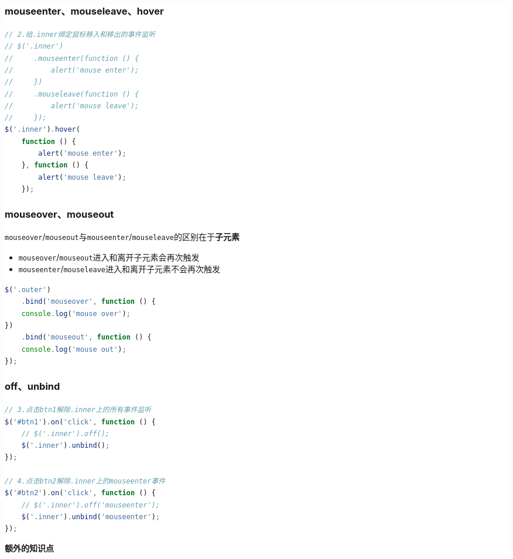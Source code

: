 ### mouseenter、mouseleave、hover

```js
// 2.给.inner绑定鼠标移入和移出的事件监听
// $('.inner')
//     .mouseenter(function () {
//         alert('mouse enter');
//     })
//     .mouseleave(function () {
//         alert('mouse leave');
//     });
$('.inner').hover(
    function () {
        alert('mouse enter');
    }, function () {
        alert('mouse leave');
    });
```

### mouseover、mouseout

`mouseover`/`mouseout`与`mouseenter`/`mouseleave`的区别在于**子元素**

- `mouseover`/`mouseout`进入和离开子元素会再次触发
- `mouseenter`/`mouseleave`进入和离开子元素不会再次触发

```js
$('.outer')
    .bind('mouseover', function () {
    console.log('mouse over');
})
    .bind('mouseout', function () {
    console.log('mouse out');
});
```

### off、unbind

```js
// 3.点击btn1解除.inner上的所有事件监听
$('#btn1').on('click', function () {
    // $('.inner').off();
    $('.inner').unbind();
});

// 4.点击btn2解除.inner上的mouseenter事件
$('#btn2').on('click', function () {
    // $('.inner').off('mouseenter');
    $('.inner').unbind('mouseenter');
});
```

**额外的知识点**
